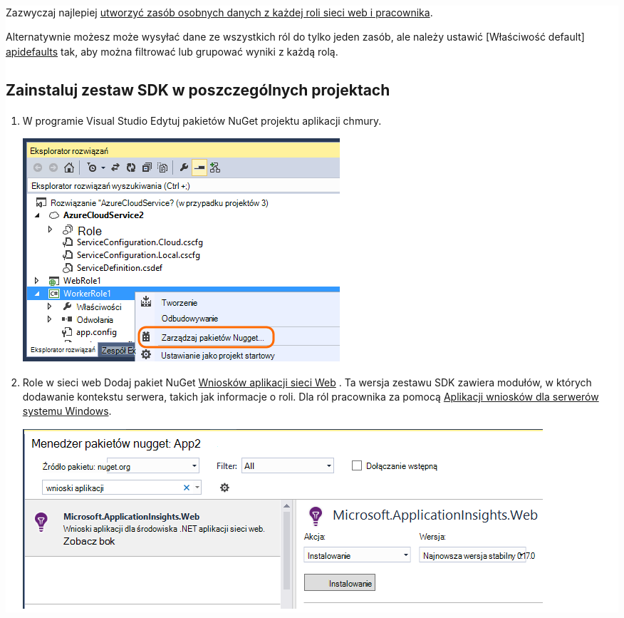 
Zazwyczaj najlepiej [utworzyć zasób osobnych danych z każdej roli sieci web i pracownika](app-insights-separate-resources.md). 

Alternatywnie możesz może wysyłać dane ze wszystkich ról do tylko jeden zasób, ale należy ustawić [Właściwość default] [ apidefaults] tak, aby można filtrować lub grupować wyniki z każdą rolą.

## <a name="sdk"></a>Zainstaluj zestaw SDK w poszczególnych projektach


1. W programie Visual Studio Edytuj pakietów NuGet projektu aplikacji chmury.

    ![Kliknij prawym przyciskiem myszy projektu i wybierz pozycję Zarządzaj pakietów Nuget](./media/app-insights-cloudservices/03-nuget.png)


2. Role w sieci web Dodaj pakiet NuGet [Wniosków aplikacji sieci Web](http://www.nuget.org/packages/Microsoft.ApplicationInsights.Web) . Ta wersja zestawu SDK zawiera modułów, w których dodawanie kontekstu serwera, takich jak informacje o roli. Dla ról pracownika za pomocą [Aplikacji wniosków dla serwerów systemu Windows](https://www.nuget.org/packages/Microsoft.ApplicationInsights.WindowsServer/).

    ![Wyszukiwanie "Wniosków aplikacji"](./media/app-insights-cloudservices/04-ai-nuget.png)



[api]: app-insights-api-custom-events-metrics.md
[apidefaults]: app-insights-api-custom-events-metrics.md#default-properties
[apidynamicikey]: app-insights-separate-resources.md#dynamic-ikey
[availability]: app-insights-monitor-web-app-availability.md
[azure]: app-insights-azure.md
[client]: app-insights-javascript.md
[diagnostic]: app-insights-diagnostic-search.md
[netlogs]: app-insights-asp-net-trace-logs.md
[portal]: http://portal.azure.com/
[qna]: app-insights-troubleshoot-faq.md
[redfield]: app-insights-monitor-performance-live-website-now.md
[start]: app-insights-overview.md 